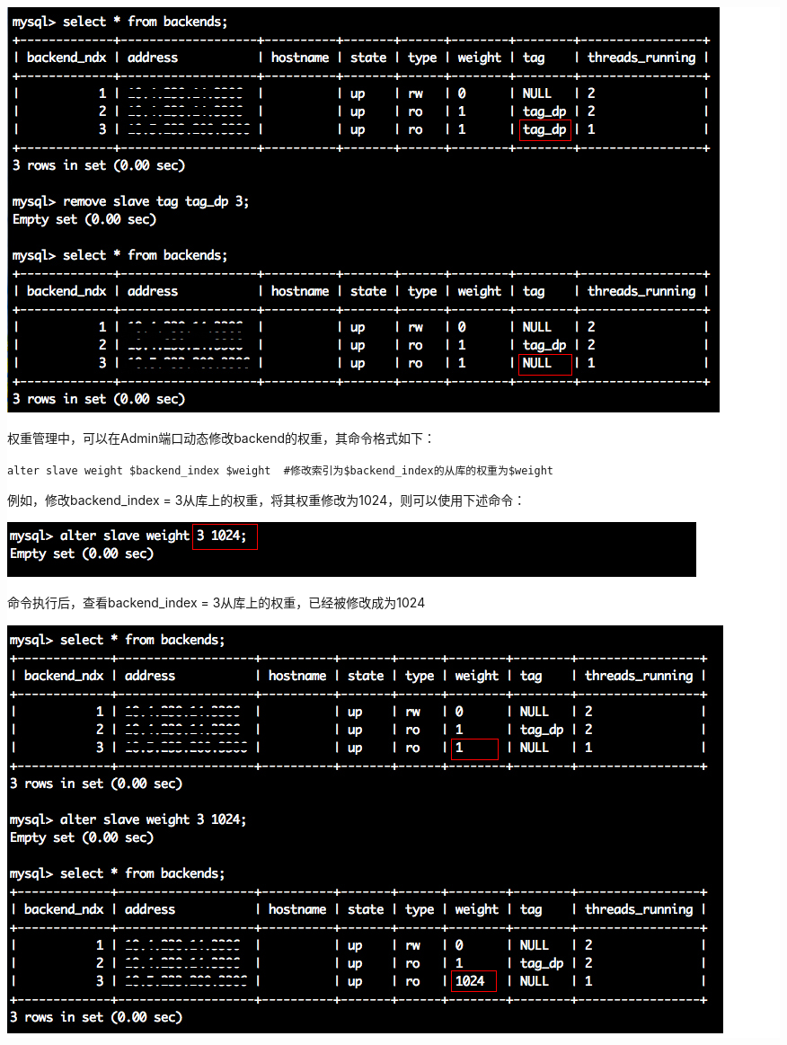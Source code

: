 ![](./img/33727.jpg)

权重管理中，可以在Admin端口动态修改backend的权重，其命令格式如下：   

```
alter slave weight $backend_index $weight  #修改索引为$backend_index的从库的权重为$weight             
```

例如，修改backend_index = 3从库上的权重，将其权重修改为1024，则可以使用下述命令：  

![](./img/33728.jpg)

命令执行后，查看backend_index = 3从库上的权重，已经被修改成为1024   

![](./img/33729.jpg)
